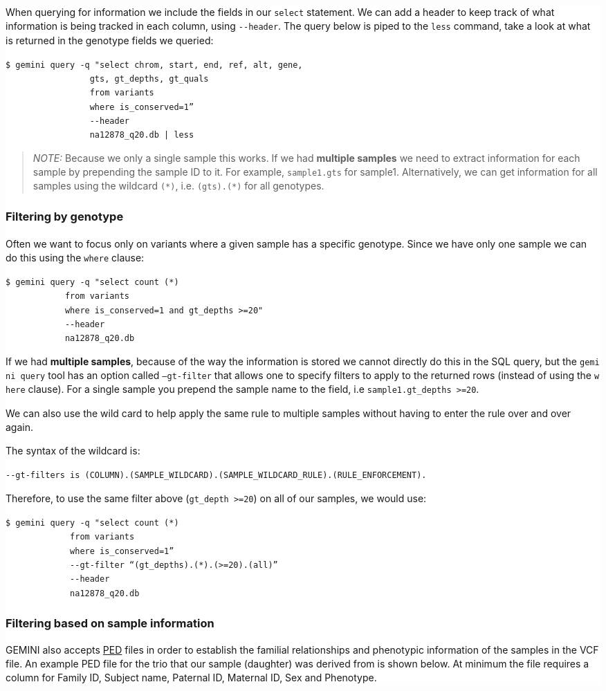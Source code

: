 When querying for information we include the fields in our `select` statement. We can add a header to keep track of what information is being tracked in each column, using `--header`. The query below is piped to the `less` command, take a look at what is returned in the genotype fields we queried: 

	$ gemini query -q "select chrom, start, end, ref, alt, gene,
                     gts, gt_depths, gt_quals        
                     from variants 
                     where is_conserved=1” 
                     --header 
                     na12878_q20.db | less
                     
> *NOTE:* Because we only a single sample this works. If we had **multiple samples** we need to extract information for each sample by prepending the sample ID to it. For example, `sample1.gts` for sample1. Alternatively, we can get information for all samples using the wildcard `(*)`, i.e. `(gts).(*)` for all genotypes.

### Filtering by genotype 
 
Often we want to focus only on variants where a given sample has a specific genotype. Since we have only one sample we can do this using the `where` clause:

	$ gemini query -q "select count (*) 
	  			from variants 
	  			where is_conserved=1 and gt_depths >=20" 
	  			--header 
	  			na12878_q20.db


If we had **multiple samples**, because of the way the information is stored we cannot directly do this in the SQL query, but the `gemini query` tool has an option called `–gt-filter` that allows one to specify filters to apply to the returned rows (instead of using the `where` clause). For a single sample you prepend the sample name to the field, i.e `sample1.gt_depths >=20`. 

We can also use the wild card to help apply the same rule to multiple samples without having to enter the rule over and over again. 

The syntax of the wildcard is:

	--gt-filters is (COLUMN).(SAMPLE_WILDCARD).(SAMPLE_WILDCARD_RULE).(RULE_ENFORCEMENT).	


Therefore, to use the same filter above (`gt_depth >=20`) on all of our samples, we would use:

	$ gemini query -q "select count (*)        
                 from variants 
                 where is_conserved=1”
                 --gt-filter “(gt_depths).(*).(>=20).(all)” 
                 --header 
                 na12878_q20.db 
                 
### Filtering based on sample information

GEMINI also accepts [PED](http://pngu.mgh.harvard.edu/~purcell/plink/data.shtml#ped) files in order to establish the familial relationships and phenotypic information of the samples in the VCF file. An example PED file for the trio that our sample (daughter) was derived from is shown below. At minimum the file requires a column for Family ID, Subject name, Paternal ID, Maternal ID, Sex and Phenotype.
